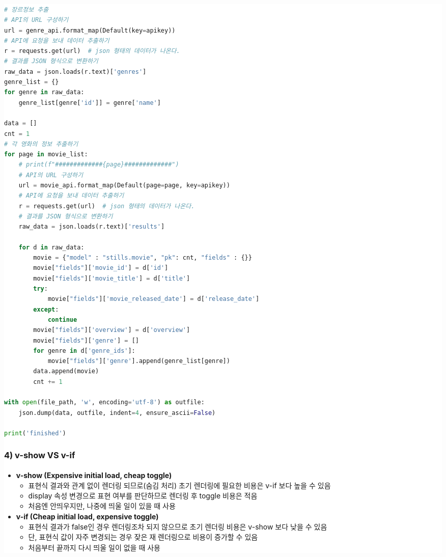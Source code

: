 ```python
# 장르정보 추출
# API의 URL 구성하기
url = genre_api.format_map(Default(key=apikey))
# API에 요청을 보내 데이터 추출하기
r = requests.get(url)  # json 형태의 데이터가 나온다.
# 결과를 JSON 형식으로 변환하기
raw_data = json.loads(r.text)['genres']
genre_list = {}
for genre in raw_data:
    genre_list[genre['id']] = genre['name']

data = []
cnt = 1
# 각 영화의 정보 추출하기
for page in movie_list:
    # print(f"#############{page}#############")
    # API의 URL 구성하기
    url = movie_api.format_map(Default(page=page, key=apikey))
    # API에 요청을 보내 데이터 추출하기
    r = requests.get(url)  # json 형태의 데이터가 나온다.
    # 결과를 JSON 형식으로 변환하기
    raw_data = json.loads(r.text)['results']

    for d in raw_data:
        movie = {"model" : "stills.movie", "pk": cnt, "fields" : {}}
        movie["fields"]['movie_id'] = d['id']
        movie["fields"]['movie_title'] = d['title']
        try:
            movie["fields"]['movie_released_date'] = d['release_date']
        except:
            continue
        movie["fields"]['overview'] = d['overview']
        movie["fields"]['genre'] = []
        for genre in d['genre_ids']:
            movie["fields"]['genre'].append(genre_list[genre])
        data.append(movie)
        cnt += 1

with open(file_path, 'w', encoding='utf-8') as outfile:
    json.dump(data, outfile, indent=4, ensure_ascii=False)

print('finished')
```

### 4) **v-show VS v-if**

- **v-show (Expensive initial load, cheap toggle)**
    - 표현식 결과와 관계 없이 렌더링 되므로(숨김 처리)
    초기 렌더링에 필요한 비용은 v-if 보다 높을 수 있음
    - display 속성 변경으로 표현 여부를 판단하므로 렌더링 후 toggle 비용은 적음
    - 처음엔 안띄우지만, 나중에 띄울 일이 있을 때 사용
- **v-if (Cheap initial load, expensive toggle)**
    - 표현식 결과가 false인 경우 렌더링조차 되지 않으므로
    초기 렌더링 비용은 v-show 보다 낮을 수 있음
    - 단, 표현식 값이 자주 변경되는 경우 잦은 재 렌더링으로 비용이 증가할 수 있음
    - 처음부터 끝까지 다시 띄울 일이 없을 때 사용
